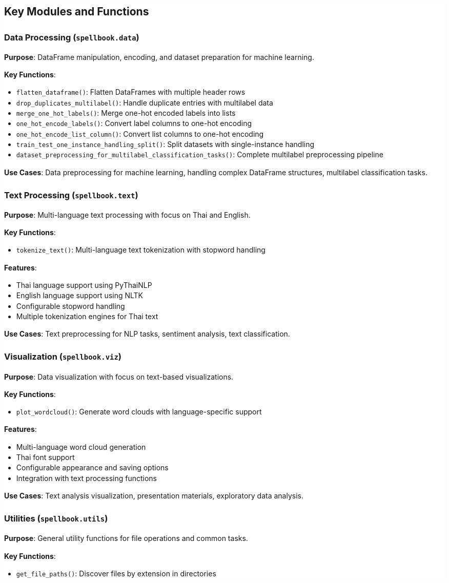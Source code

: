## Key Modules and Functions

### Data Processing (`spellbook.data`)

**Purpose**: DataFrame manipulation, encoding, and dataset preparation for machine learning.

**Key Functions**:
- `flatten_dataframe()`: Flatten DataFrames with multiple header rows
- `drop_duplicates_multilabel()`: Handle duplicate entries with multilabel data
- `merge_one_hot_labels()`: Merge one-hot encoded labels into lists
- `one_hot_encode_labels()`: Convert label columns to one-hot encoding
- `one_hot_encode_list_column()`: Convert list columns to one-hot encoding
- `train_test_one_instance_handling_split()`: Split datasets with single-instance handling
- `dataset_preprocessing_for_multilabel_classification_tasks()`: Complete multilabel preprocessing pipeline

**Use Cases**: Data preprocessing for machine learning, handling complex DataFrame structures, multilabel classification tasks.

### Text Processing (`spellbook.text`)

**Purpose**: Multi-language text processing with focus on Thai and English.

**Key Functions**:
- `tokenize_text()`: Multi-language text tokenization with stopword handling

**Features**:
- Thai language support using PyThaiNLP
- English language support using NLTK
- Configurable stopword handling
- Multiple tokenization engines for Thai text

**Use Cases**: Text preprocessing for NLP tasks, sentiment analysis, text classification.

### Visualization (`spellbook.viz`)

**Purpose**: Data visualization with focus on text-based visualizations.

**Key Functions**:
- `plot_wordcloud()`: Generate word clouds with language-specific support

**Features**:
- Multi-language word cloud generation
- Thai font support
- Configurable appearance and saving options
- Integration with text processing functions

**Use Cases**: Text analysis visualization, presentation materials, exploratory data analysis.

### Utilities (`spellbook.utils`)

**Purpose**: General utility functions for file operations and common tasks.

**Key Functions**:
- `get_file_paths()`: Discover files by extension in directories
